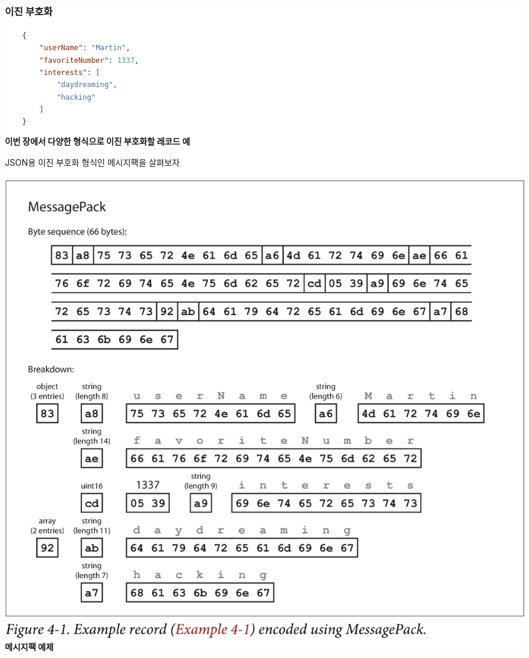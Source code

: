 
<a id="orgf51fdaf"></a>

### 이진 부호화

```json
    {
        "userName": "Martin",
        "favoriteNumber": 1337,
        "interests": [
            "daydreaming",
            "hacking"
        ]
    }
```    

**이번 장에서 다양한 형식으로 이진 부호화할 레코드 예**  

JSON용 이진 부호화 형식인 메시지팩을 살펴보자  

![img](/assets/img/부호화와_발전/MessagePack_2022-05-17_08-24-21.jpeg)  
**메시지팩 예제**  
